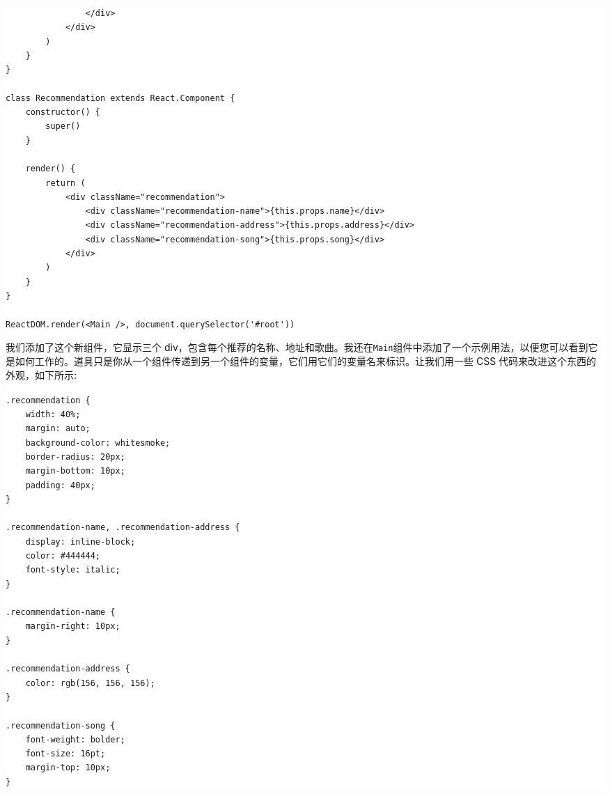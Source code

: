 ```
                </div>
            </div>
        )
    }
}

class Recommendation extends React.Component {
    constructor() {
        super()
    }

    render() {
        return (
            <div className="recommendation">
                <div className="recommendation-name">{this.props.name}</div>
                <div className="recommendation-address">{this.props.address}</div>
                <div className="recommendation-song">{this.props.song}</div>
            </div>
        )
    }
}

ReactDOM.render(<Main />, document.querySelector('#root'))
```

我们添加了这个新组件，它显示三个 div，包含每个推荐的名称、地址和歌曲。我还在`Main`组件中添加了一个示例用法，以便您可以看到它是如何工作的。道具只是你从一个组件传递到另一个组件的变量，它们用它们的变量名来标识。让我们用一些 CSS 代码来改进这个东西的外观，如下所示:

```
.recommendation {
    width: 40%;
    margin: auto;
    background-color: whitesmoke;
    border-radius: 20px;
    margin-bottom: 10px;
    padding: 40px;
}

.recommendation-name, .recommendation-address {
    display: inline-block;
    color: #444444;
    font-style: italic;
}

.recommendation-name {
    margin-right: 10px;
}

.recommendation-address {
    color: rgb(156, 156, 156);
}

.recommendation-song {
    font-weight: bolder;
    font-size: 16pt;
    margin-top: 10px;
}
```
